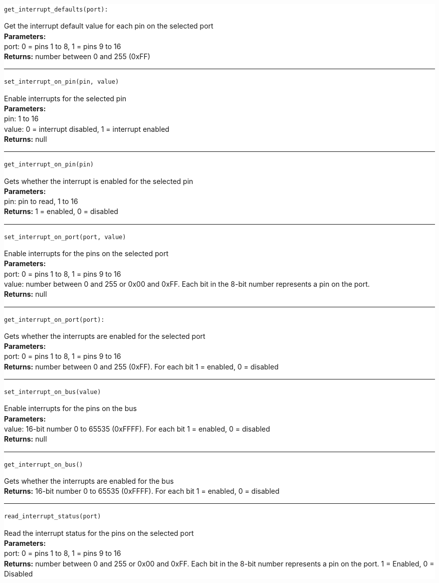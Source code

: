 ```
get_interrupt_defaults(port): 
```
Get the interrupt default value for each pin on the selected port  
**Parameters:**  
port: 0 = pins 1 to 8, 1 = pins 9 to 16   
**Returns:** number between 0 and 255 (0xFF)  
___
```
set_interrupt_on_pin(pin, value)
```
Enable interrupts for the selected pin  
**Parameters:**  
pin: 1 to 16  
value: 0 = interrupt disabled, 1 = interrupt enabled  
**Returns:** null
___
```
get_interrupt_on_pin(pin)
```  
Gets whether the interrupt is enabled for the selected pin  
**Parameters:**  
pin: pin to read, 1 to 16   
**Returns:** 1 = enabled, 0 = disabled
___
```
set_interrupt_on_port(port, value)
```
Enable interrupts for the pins on the selected port  
**Parameters:**  
port: 0 = pins 1 to 8, 1 = pins 9 to 16  
value: number between 0 and 255 or 0x00 and 0xFF.  Each bit in the 8-bit number represents a pin on the port.  
**Returns:** null
___
```
get_interrupt_on_port(port): 
```
Gets whether the interrupts are enabled for the selected port  
**Parameters:**  
port: 0 = pins 1 to 8, 1 = pins 9 to 16   
**Returns:** number between 0 and 255 (0xFF).  For each bit 1 = enabled, 0 = disabled  
___
```
set_interrupt_on_bus(value)
```
Enable interrupts for the pins on the bus  
**Parameters:**  
value: 16-bit number 0 to 65535 (0xFFFF).  For each bit 1 = enabled, 0 = disabled  
**Returns:** null
___
```
get_interrupt_on_bus()
```
Gets whether the interrupts are enabled for the bus  
**Returns:** 16-bit number 0 to 65535 (0xFFFF). For each bit 1 = enabled, 0 = disabled  
___
```
read_interrupt_status(port)
```
Read the interrupt status for the pins on the selected port  
**Parameters:**  
port: 0 = pins 1 to 8, 1 = pins 9 to 16  
**Returns:**  number between 0 and 255 or 0x00 and 0xFF.  Each bit in the 8-bit number represents a pin on the port.  1 = Enabled, 0 = Disabled